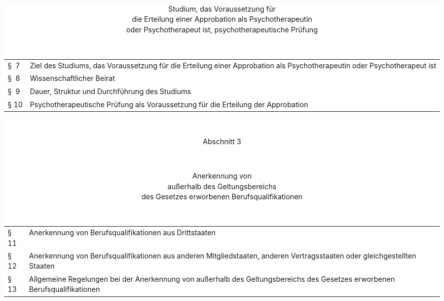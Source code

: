 
</div>

<div class="S0" style="text-align:center;">

Studium, das Voraussetzung für  
die Erteilung einer Approbation als Psychotherapeutin  
oder Psychotherapeut ist, psychotherapeutische Prüfung

</div>

<div class="jurAbsatz">

 

</div>

|      |                                                                                                                         |
| :--- | :---------------------------------------------------------------------------------------------------------------------- |
| §  7 | Ziel des Studiums, das Voraussetzung für die Erteilung einer Approbation als Psychotherapeutin oder Psychotherapeut ist |
| §  8 | Wissenschaftlicher Beirat                                                                                               |
| §  9 | Dauer, Struktur und Durchführung des Studiums                                                                           |
| § 10 | Psychotherapeutische Prüfung als Voraussetzung für die Erteilung der Approbation                                        |

<div class="jurAbsatz">

 

</div>

<div class="S0" style="text-align:center;">

Abschnitt 3

</div>

<div class="jurAbsatz">

 

</div>

<div class="S0" style="text-align:center;">

Anerkennung von  
außerhalb des Geltungsbereichs  
des Gesetzes erworbenen Berufsqualifikationen

</div>

<div class="jurAbsatz">

 

</div>

|      |                                                                                                                            |
| :--- | :------------------------------------------------------------------------------------------------------------------------- |
| § 11 | Anerkennung von Berufsqualifikationen aus Drittstaaten                                                                     |
| § 12 | Anerkennung von Berufsqualifikationen aus anderen Mitgliedstaaten, anderen Vertragsstaaten oder gleichgestellten Staaten   |
| § 13 | Allgemeine Regelungen bei der Anerkennung von außerhalb des Geltungsbereichs des Gesetzes erworbenen Berufsqualifikationen |
